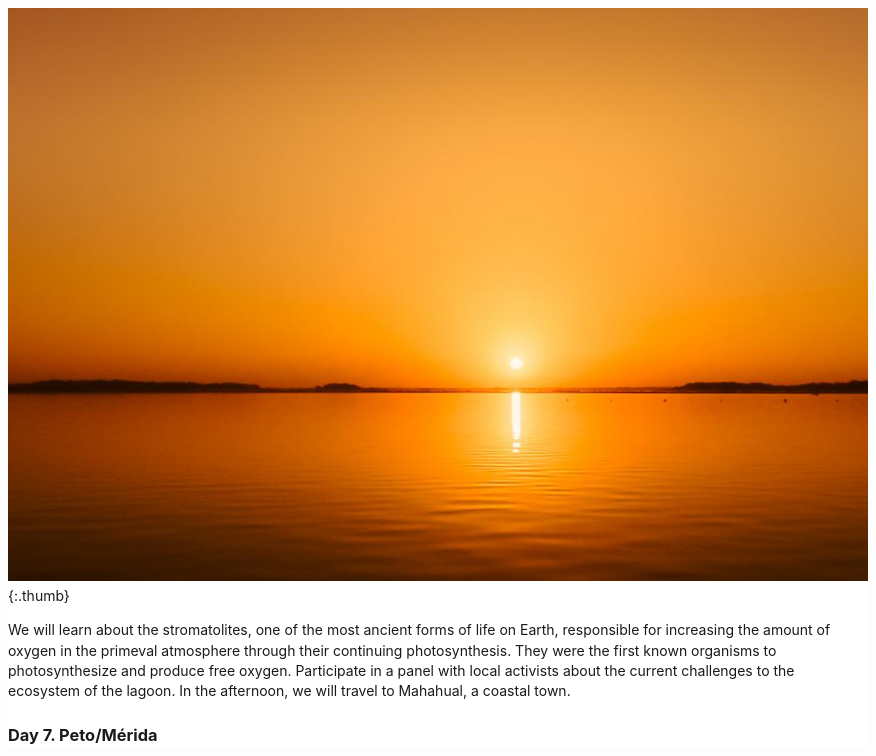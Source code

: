 ![](/assets/img/courses/yucatan_fall/yucatan_fall-02.jpg){:.thumb}

We will learn about the stromatolites, one of the most ancient forms of life on Earth, responsible for increasing the amount of oxygen in the primeval atmosphere through their continuing photosynthesis. They were the first known organisms to photosynthesize and produce free oxygen. Participate in a panel with local activists about the current challenges to the ecosystem of the lagoon. In the afternoon, we will travel to Mahahual, a coastal town.

### Day 7. Peto/Mérida
